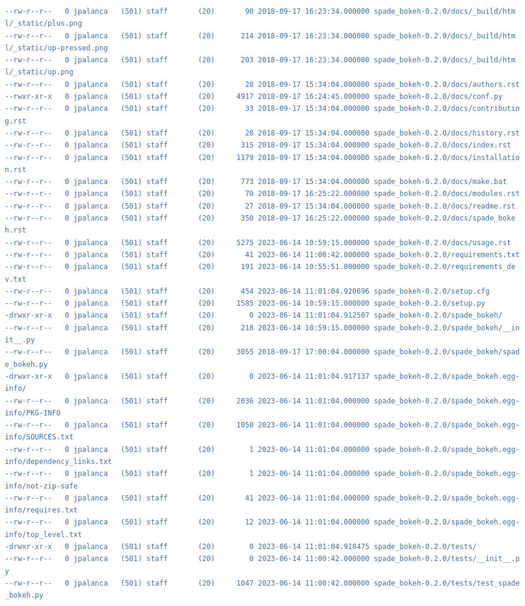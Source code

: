 ```diff
--rw-r--r--   0 jpalanca   (501) staff       (20)       90 2018-09-17 16:23:34.000000 spade_bokeh-0.2.0/docs/_build/html/_static/plus.png
--rw-r--r--   0 jpalanca   (501) staff       (20)      214 2018-09-17 16:23:34.000000 spade_bokeh-0.2.0/docs/_build/html/_static/up-pressed.png
--rw-r--r--   0 jpalanca   (501) staff       (20)      203 2018-09-17 16:23:34.000000 spade_bokeh-0.2.0/docs/_build/html/_static/up.png
--rw-r--r--   0 jpalanca   (501) staff       (20)       28 2018-09-17 15:34:04.000000 spade_bokeh-0.2.0/docs/authors.rst
--rwxr-xr-x   0 jpalanca   (501) staff       (20)     4917 2018-09-17 16:24:45.000000 spade_bokeh-0.2.0/docs/conf.py
--rw-r--r--   0 jpalanca   (501) staff       (20)       33 2018-09-17 15:34:04.000000 spade_bokeh-0.2.0/docs/contributing.rst
--rw-r--r--   0 jpalanca   (501) staff       (20)       28 2018-09-17 15:34:04.000000 spade_bokeh-0.2.0/docs/history.rst
--rw-r--r--   0 jpalanca   (501) staff       (20)      315 2018-09-17 15:34:04.000000 spade_bokeh-0.2.0/docs/index.rst
--rw-r--r--   0 jpalanca   (501) staff       (20)     1179 2018-09-17 15:34:04.000000 spade_bokeh-0.2.0/docs/installation.rst
--rw-r--r--   0 jpalanca   (501) staff       (20)      773 2018-09-17 15:34:04.000000 spade_bokeh-0.2.0/docs/make.bat
--rw-r--r--   0 jpalanca   (501) staff       (20)       70 2018-09-17 16:25:22.000000 spade_bokeh-0.2.0/docs/modules.rst
--rw-r--r--   0 jpalanca   (501) staff       (20)       27 2018-09-17 15:34:04.000000 spade_bokeh-0.2.0/docs/readme.rst
--rw-r--r--   0 jpalanca   (501) staff       (20)      350 2018-09-17 16:25:22.000000 spade_bokeh-0.2.0/docs/spade_bokeh.rst
--rw-r--r--   0 jpalanca   (501) staff       (20)     5275 2023-06-14 10:59:15.000000 spade_bokeh-0.2.0/docs/usage.rst
--rw-r--r--   0 jpalanca   (501) staff       (20)       41 2023-06-14 11:00:42.000000 spade_bokeh-0.2.0/requirements.txt
--rw-r--r--   0 jpalanca   (501) staff       (20)      191 2023-06-14 10:55:51.000000 spade_bokeh-0.2.0/requirements_dev.txt
--rw-r--r--   0 jpalanca   (501) staff       (20)      454 2023-06-14 11:01:04.920696 spade_bokeh-0.2.0/setup.cfg
--rw-r--r--   0 jpalanca   (501) staff       (20)     1585 2023-06-14 10:59:15.000000 spade_bokeh-0.2.0/setup.py
-drwxr-xr-x   0 jpalanca   (501) staff       (20)        0 2023-06-14 11:01:04.912507 spade_bokeh-0.2.0/spade_bokeh/
--rw-r--r--   0 jpalanca   (501) staff       (20)      218 2023-06-14 10:59:15.000000 spade_bokeh-0.2.0/spade_bokeh/__init__.py
--rw-r--r--   0 jpalanca   (501) staff       (20)     3055 2018-09-17 17:00:04.000000 spade_bokeh-0.2.0/spade_bokeh/spade_bokeh.py
-drwxr-xr-x   0 jpalanca   (501) staff       (20)        0 2023-06-14 11:01:04.917137 spade_bokeh-0.2.0/spade_bokeh.egg-info/
--rw-r--r--   0 jpalanca   (501) staff       (20)     2036 2023-06-14 11:01:04.000000 spade_bokeh-0.2.0/spade_bokeh.egg-info/PKG-INFO
--rw-r--r--   0 jpalanca   (501) staff       (20)     1050 2023-06-14 11:01:04.000000 spade_bokeh-0.2.0/spade_bokeh.egg-info/SOURCES.txt
--rw-r--r--   0 jpalanca   (501) staff       (20)        1 2023-06-14 11:01:04.000000 spade_bokeh-0.2.0/spade_bokeh.egg-info/dependency_links.txt
--rw-r--r--   0 jpalanca   (501) staff       (20)        1 2023-06-14 11:01:04.000000 spade_bokeh-0.2.0/spade_bokeh.egg-info/not-zip-safe
--rw-r--r--   0 jpalanca   (501) staff       (20)       41 2023-06-14 11:01:04.000000 spade_bokeh-0.2.0/spade_bokeh.egg-info/requires.txt
--rw-r--r--   0 jpalanca   (501) staff       (20)       12 2023-06-14 11:01:04.000000 spade_bokeh-0.2.0/spade_bokeh.egg-info/top_level.txt
-drwxr-xr-x   0 jpalanca   (501) staff       (20)        0 2023-06-14 11:01:04.918475 spade_bokeh-0.2.0/tests/
--rw-r--r--   0 jpalanca   (501) staff       (20)        0 2023-06-14 11:00:42.000000 spade_bokeh-0.2.0/tests/__init__.py
--rw-r--r--   0 jpalanca   (501) staff       (20)     1047 2023-06-14 11:00:42.000000 spade_bokeh-0.2.0/tests/test_spade_bokeh.py
```